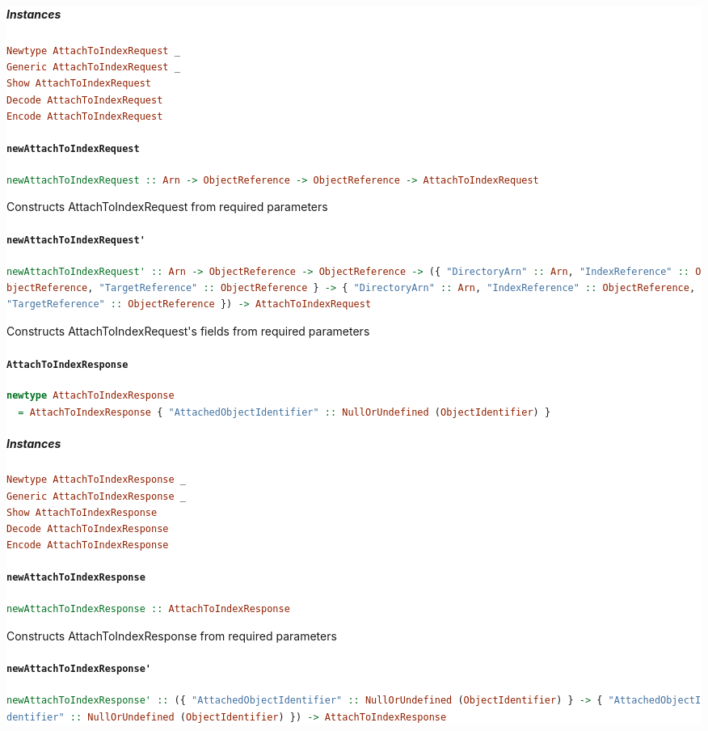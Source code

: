 ##### Instances
``` purescript
Newtype AttachToIndexRequest _
Generic AttachToIndexRequest _
Show AttachToIndexRequest
Decode AttachToIndexRequest
Encode AttachToIndexRequest
```

#### `newAttachToIndexRequest`

``` purescript
newAttachToIndexRequest :: Arn -> ObjectReference -> ObjectReference -> AttachToIndexRequest
```

Constructs AttachToIndexRequest from required parameters

#### `newAttachToIndexRequest'`

``` purescript
newAttachToIndexRequest' :: Arn -> ObjectReference -> ObjectReference -> ({ "DirectoryArn" :: Arn, "IndexReference" :: ObjectReference, "TargetReference" :: ObjectReference } -> { "DirectoryArn" :: Arn, "IndexReference" :: ObjectReference, "TargetReference" :: ObjectReference }) -> AttachToIndexRequest
```

Constructs AttachToIndexRequest's fields from required parameters

#### `AttachToIndexResponse`

``` purescript
newtype AttachToIndexResponse
  = AttachToIndexResponse { "AttachedObjectIdentifier" :: NullOrUndefined (ObjectIdentifier) }
```

##### Instances
``` purescript
Newtype AttachToIndexResponse _
Generic AttachToIndexResponse _
Show AttachToIndexResponse
Decode AttachToIndexResponse
Encode AttachToIndexResponse
```

#### `newAttachToIndexResponse`

``` purescript
newAttachToIndexResponse :: AttachToIndexResponse
```

Constructs AttachToIndexResponse from required parameters

#### `newAttachToIndexResponse'`

``` purescript
newAttachToIndexResponse' :: ({ "AttachedObjectIdentifier" :: NullOrUndefined (ObjectIdentifier) } -> { "AttachedObjectIdentifier" :: NullOrUndefined (ObjectIdentifier) }) -> AttachToIndexResponse
```
